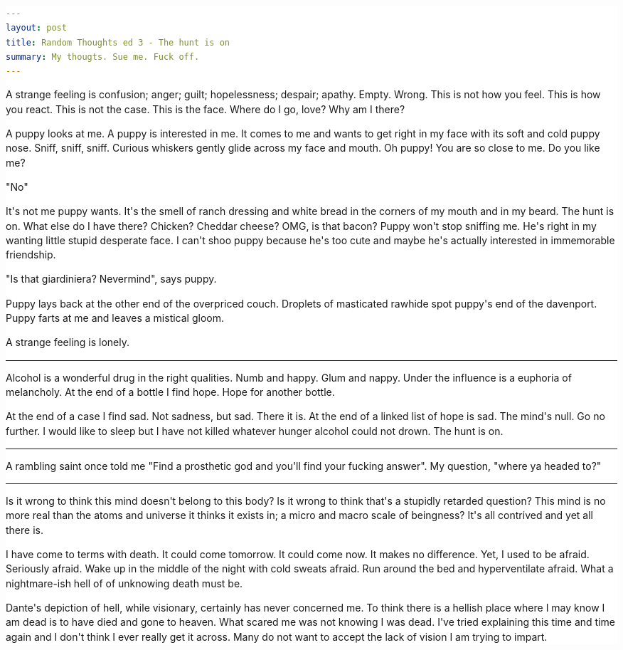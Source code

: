 ```yaml
---
layout: post
title: Random Thoughts ed 3 - The hunt is on
summary: My thougts. Sue me. Fuck off.
---
```

A strange feeling is confusion; anger; guilt; hopelessness; despair; apathy. Empty. Wrong. This is not how you feel. This is how you react. This is not the case. This is the face. Where do I go, love? Why am I there?

A puppy looks at me. A puppy is interested in me. It comes to me and wants to get right in my face with its soft and cold puppy nose. Sniff, sniff, sniff. Curious whiskers gently glide across my face and mouth. Oh puppy! You are so close to me. Do you like me?

"No"

It's not me puppy wants. It's the smell of ranch dressing and white bread in the corners of my mouth and in my beard. The hunt is on. What else do I have there? Chicken? Cheddar cheese? OMG, is that bacon? Puppy won't stop sniffing me. He's right in my wanting little stupid desperate face. I can't shoo puppy because he's too cute and maybe he's actually interested in immemorable friendship.

"Is that giardiniera? Nevermind", says puppy.

Puppy lays back at the other end of the overpriced couch. Droplets of masticated rawhide spot puppy's end of the davenport. Puppy farts at me and leaves a mistical gloom.

A strange feeling is lonely.

---

Alcohol is a wonderful drug in the right qualities. Numb and happy. Glum and nappy. Under the influence is a euphoria of melancholy. At the end of a bottle I find hope. Hope for another bottle.

At the end of a case I find sad. Not sadness, but sad. There it is. At the end of a linked list of hope is sad. The mind's null. Go no further. I would like to sleep but I have not killed whatever hunger alcohol could not drown. The hunt is on.

---

A rambling saint once told me "Find a prosthetic god and you'll find your fucking answer". My question, "where ya headed to?"

---

Is it wrong to think this mind doesn't belong to this body? Is it wrong to think that's a stupidly retarded question? This mind is no more real than the atoms and universe it thinks it exists in; a micro and macro scale of beingness? It's all contrived and yet all there is.

I have come to terms with death. It could come tomorrow. It could come now. It makes no difference. Yet, I used to be afraid. Seriously afraid. Wake up in the middle of the night with cold sweats afraid. Run around the bed and hyperventilate afraid. What a nightmare-ish hell of of unknowing death must be.

Dante's depiction of hell, while visionary, certainly has never concerned me. To think there is a hellish place where I may know I am dead is to have died and gone to heaven. What scared me was not knowing I was dead. I've tried explaining this time and time again and I don't think I ever really get it across. Many do not want to accept the lack of vision I am trying to impart.
